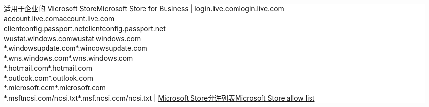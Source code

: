 <span data-ttu-id="0a8c5-191">适用于企业的 Microsoft Store</span><span class="sxs-lookup"><span data-stu-id="0a8c5-191">Microsoft Store for Business</span></span> | <span data-ttu-id="0a8c5-192">login.live.com</span><span class="sxs-lookup"><span data-stu-id="0a8c5-192">login.live.com</span></span> <br><span data-ttu-id="0a8c5-193">account.live.com</span><span class="sxs-lookup"><span data-stu-id="0a8c5-193">account.live.com</span></span> <br><span data-ttu-id="0a8c5-194">clientconfig.passport.net</span><span class="sxs-lookup"><span data-stu-id="0a8c5-194">clientconfig.passport.net</span></span> <br><span data-ttu-id="0a8c5-195">wustat.windows.com</span><span class="sxs-lookup"><span data-stu-id="0a8c5-195">wustat.windows.com</span></span> <br><span data-ttu-id="0a8c5-196">\*.windowsupdate.com</span><span class="sxs-lookup"><span data-stu-id="0a8c5-196">\*.windowsupdate.com</span></span> <br><span data-ttu-id="0a8c5-197">\*.wns.windows.com</span><span class="sxs-lookup"><span data-stu-id="0a8c5-197">\*.wns.windows.com</span></span> <br><span data-ttu-id="0a8c5-198">\*.hotmail.com</span><span class="sxs-lookup"><span data-stu-id="0a8c5-198">\*.hotmail.com</span></span> <br><span data-ttu-id="0a8c5-199">\*.outlook.com</span><span class="sxs-lookup"><span data-stu-id="0a8c5-199">\*.outlook.com</span></span> <br><span data-ttu-id="0a8c5-200">\*.microsoft.com</span><span class="sxs-lookup"><span data-stu-id="0a8c5-200">\*.microsoft.com</span></span> <br><span data-ttu-id="0a8c5-201">\*.msftncsi.com/ncsi.txt</span><span class="sxs-lookup"><span data-stu-id="0a8c5-201">\*.msftncsi.com/ncsi.txt</span></span>   | [<span data-ttu-id="0a8c5-202">Microsoft Store允许列表</span><span class="sxs-lookup"><span data-stu-id="0a8c5-202">Microsoft Store allow list</span></span>](https://support.microsoft.com/help/2778122/using-authenticated-proxy-servers-together-with-windows-8)